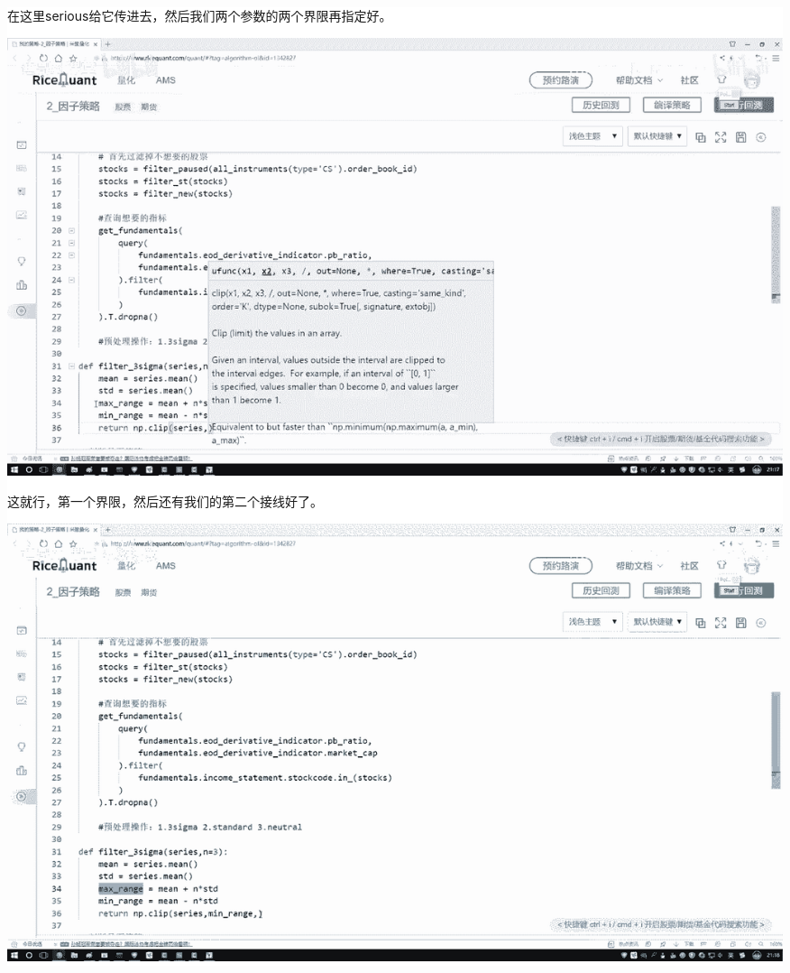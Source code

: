 在这里serious给它传进去，然后我们两个参数的两个界限再指定好。

![](img/f81dfd42397e4834cf563e993750b8c7_52.png)

这就行，第一个界限，然后还有我们的第二个接线好了。

![](img/f81dfd42397e4834cf563e993750b8c7_54.png)
